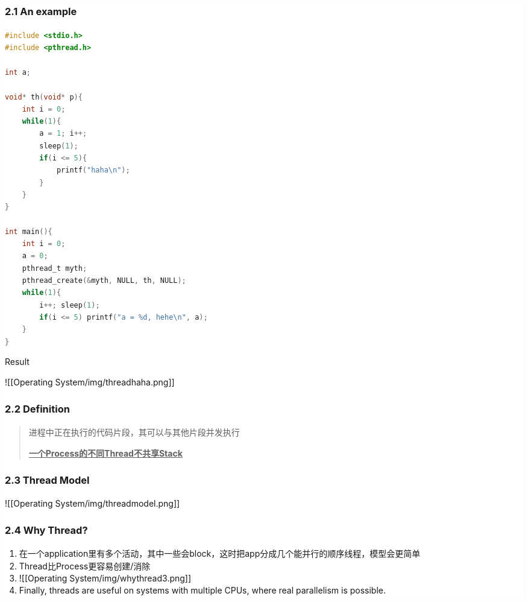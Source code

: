 ### 2.1 An example

```c
#include <stdio.h>
#include <pthread.h>

int a;

void* th(void* p){
    int i = 0;
    while(1){
        a = 1; i++;
        sleep(1);
        if(i <= 5){
            printf("haha\n");
        }
    }
}

int main(){
    int i = 0;
    a = 0;
    pthread_t myth;
    pthread_create(&myth, NULL, th, NULL);
    while(1){
        i++; sleep(1);
        if(i <= 5) printf("a = %d, hehe\n", a);
    }
}
```

Result

![[Operating System/img/threadhaha.png]]

### 2.2 Definition

>进程中正在执行的代码片段，其可以与其他片段并发执行
>
>**<u>一个Process的不同Thread不共享Stack</u>**

### 2.3 Thread Model

![[Operating System/img/threadmodel.png]]

### 2.4 Why Thread?

1. 在一个application里有多个活动，其中一些会block，这时把app分成几个能并行的顺序线程，模型会更简单
2. Thread比Process更容易创建/消除
3. ![[Operating System/img/whythread3.png]]
4. Finally, threads are useful on systems with multiple CPUs, where real parallelism is possible.
